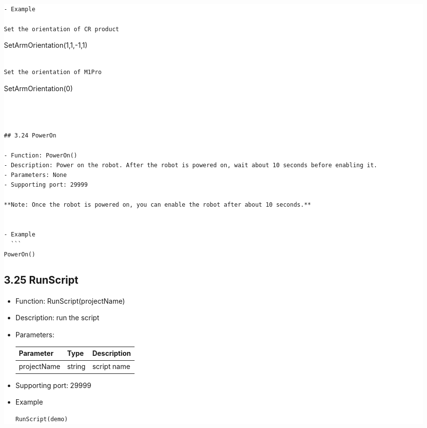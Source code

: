   ```
- Example
  
  Set the orientation of CR product
  
  ```
  SetArmOrientation(1,1,-1,1)
  ```
  
  Set the orientation of M1Pro
  
  ```
  SetArmOrientation(0)
  ```
  
  
  
## 3.24 PowerOn

- Function: PowerOn()
- Description: Power on the robot. After the robot is powered on, wait about 10 seconds before enabling it.
- Parameters: None
- Supporting port: 29999

  **Note: Once the robot is powered on, you can enable the robot after about 10 seconds.**


- Example
    ```
  PowerOn()
  ```



## 3.25 RunScript

- Function: RunScript(projectName)

- Description: run the script 

- Parameters: 

  | Parameter   | Type   | Description |
  | ----------- | ------ | ----------- |
  | projectName | string | script name |


- Supporting port: 29999
  
- Example
  
  ```
  RunScript(demo)
  ```
